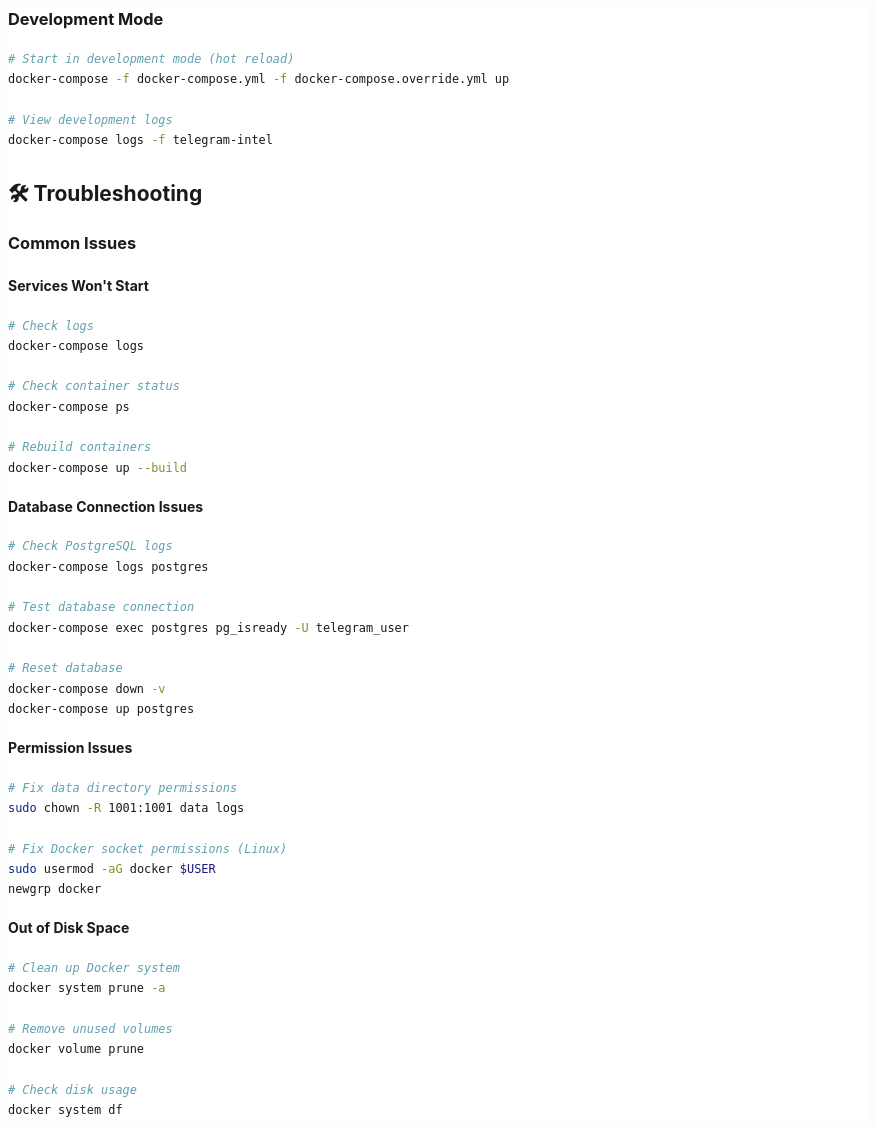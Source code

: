 ### Development Mode
```bash
# Start in development mode (hot reload)
docker-compose -f docker-compose.yml -f docker-compose.override.yml up

# View development logs
docker-compose logs -f telegram-intel
```

## 🛠️ Troubleshooting

### Common Issues

#### Services Won't Start
```bash
# Check logs
docker-compose logs

# Check container status
docker-compose ps

# Rebuild containers
docker-compose up --build
```

#### Database Connection Issues
```bash
# Check PostgreSQL logs
docker-compose logs postgres

# Test database connection
docker-compose exec postgres pg_isready -U telegram_user

# Reset database
docker-compose down -v
docker-compose up postgres
```

#### Permission Issues
```bash
# Fix data directory permissions
sudo chown -R 1001:1001 data logs

# Fix Docker socket permissions (Linux)
sudo usermod -aG docker $USER
newgrp docker
```

#### Out of Disk Space
```bash
# Clean up Docker system
docker system prune -a

# Remove unused volumes
docker volume prune

# Check disk usage
docker system df
```
